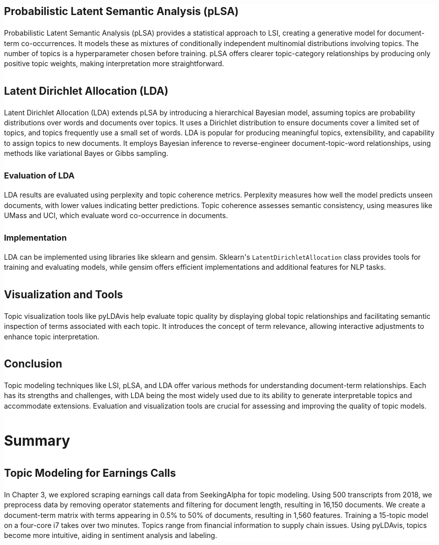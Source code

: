 ## Probabilistic Latent Semantic Analysis (pLSA)

Probabilistic Latent Semantic Analysis (pLSA) provides a statistical approach to LSI, creating a generative model for document-term co-occurrences. It models these as mixtures of conditionally independent multinomial distributions involving topics. The number of topics is a hyperparameter chosen before training. pLSA offers clearer topic-category relationships by producing only positive topic weights, making interpretation more straightforward.

## Latent Dirichlet Allocation (LDA)

Latent Dirichlet Allocation (LDA) extends pLSA by introducing a hierarchical Bayesian model, assuming topics are probability distributions over words and documents over topics. It uses a Dirichlet distribution to ensure documents cover a limited set of topics, and topics frequently use a small set of words. LDA is popular for producing meaningful topics, extensibility, and capability to assign topics to new documents. It employs Bayesian inference to reverse-engineer document-topic-word relationships, using methods like variational Bayes or Gibbs sampling.

### Evaluation of LDA

LDA results are evaluated using perplexity and topic coherence metrics. Perplexity measures how well the model predicts unseen documents, with lower values indicating better predictions. Topic coherence assesses semantic consistency, using measures like UMass and UCI, which evaluate word co-occurrence in documents.

### Implementation

LDA can be implemented using libraries like sklearn and gensim. Sklearn's `LatentDirichletAllocation` class provides tools for training and evaluating models, while gensim offers efficient implementations and additional features for NLP tasks.

## Visualization and Tools

Topic visualization tools like pyLDAvis help evaluate topic quality by displaying global topic relationships and facilitating semantic inspection of terms associated with each topic. It introduces the concept of term relevance, allowing interactive adjustments to enhance topic interpretation.

## Conclusion

Topic modeling techniques like LSI, pLSA, and LDA offer various methods for understanding document-term relationships. Each has its strengths and challenges, with LDA being the most widely used due to its ability to generate interpretable topics and accommodate extensions. Evaluation and visualization tools are crucial for assessing and improving the quality of topic models.



# Summary

## Topic Modeling for Earnings Calls

In Chapter 3, we explored scraping earnings call data from SeekingAlpha for topic modeling. Using 500 transcripts from 2018, we preprocess data by removing operator statements and filtering for document length, resulting in 16,150 documents. We create a document-term matrix with terms appearing in 0.5% to 50% of documents, resulting in 1,560 features. Training a 15-topic model on a four-core i7 takes over two minutes. Topics range from financial information to supply chain issues. Using pyLDAvis, topics become more intuitive, aiding in sentiment analysis and labeling.
